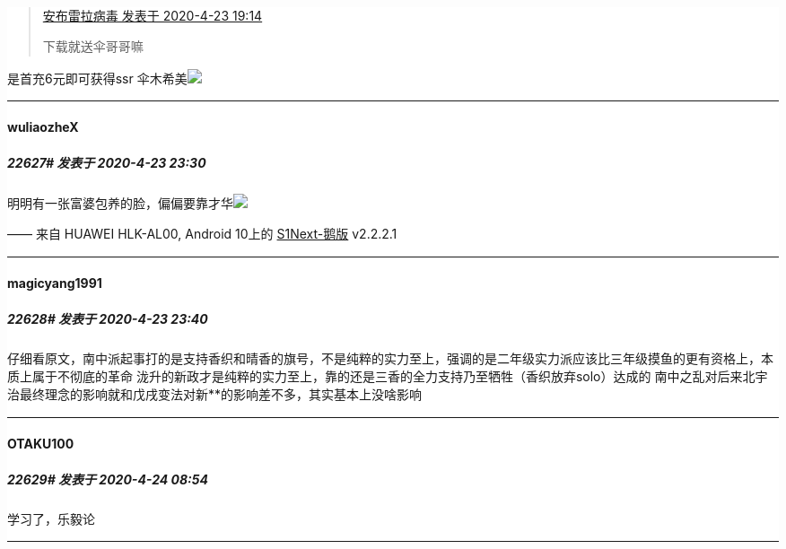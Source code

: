 

<blockquote><a href="httphttps://bbs.saraba1st.com/2b/forum.php?mod=redirect&amp;goto=findpost&amp;pid=47179442&amp;ptid=1336553" target="_blank">安布雷拉病毒 发表于 2020-4-23 19:14</a>

下载就送伞哥哥嘛</blockquote>
是首充6元即可获得ssr 伞木希美<img src="https://static.saraba1st.com/image/smiley/face2017/065.png" referrerpolicy="no-referrer">







-----

####  wuliaozheX  
##### 22627#       发表于 2020-4-23 23:30




明明有一张富婆包养的脸，偏偏要靠才华<img src="https://static.saraba1st.com/image/smiley/face2017/075.png" referrerpolicy="no-referrer">

—— 来自 HUAWEI HLK-AL00, Android 10上的 [S1Next-鹅版](https://github.com/ykrank/S1-Next/releases) v2.2.2.1







-----

####  magicyang1991  
##### 22628#       发表于 2020-4-23 23:40




仔细看原文，南中派起事打的是支持香织和晴香的旗号，不是纯粹的实力至上，强调的是二年级实力派应该比三年级摸鱼的更有资格上，本质上属于不彻底的革命
泷升的新政才是纯粹的实力至上，靠的还是三香的全力支持乃至牺牲（香织放弃solo）达成的
南中之乱对后来北宇治最终理念的影响就和戊戌变法对新**的影响差不多，其实基本上没啥影响







-----

####  OTAKU100  
##### 22629#       发表于 2020-4-24 08:54




学习了，乐毅论







-----

